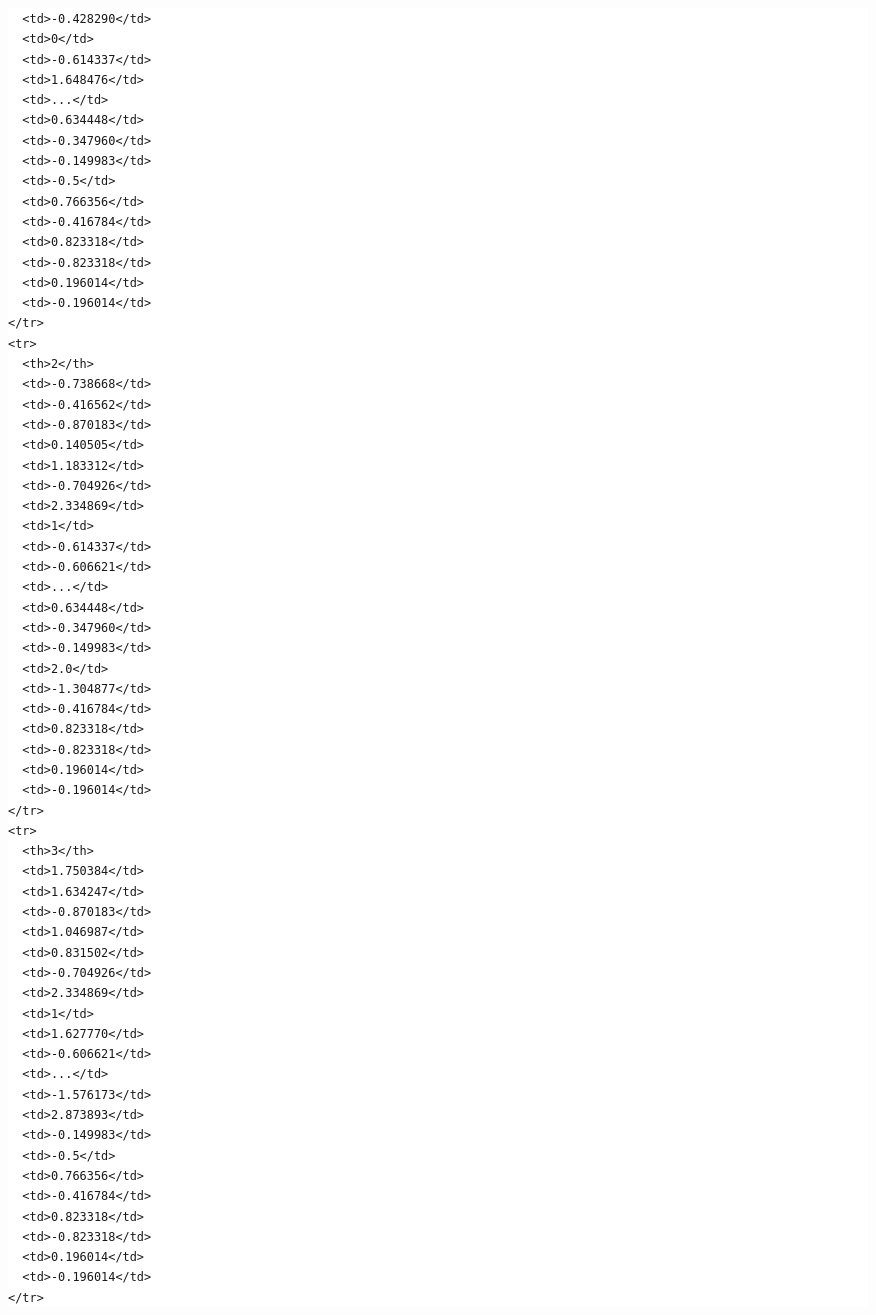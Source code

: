       <td>-0.428290</td>
      <td>0</td>
      <td>-0.614337</td>
      <td>1.648476</td>
      <td>...</td>
      <td>0.634448</td>
      <td>-0.347960</td>
      <td>-0.149983</td>
      <td>-0.5</td>
      <td>0.766356</td>
      <td>-0.416784</td>
      <td>0.823318</td>
      <td>-0.823318</td>
      <td>0.196014</td>
      <td>-0.196014</td>
    </tr>
    <tr>
      <th>2</th>
      <td>-0.738668</td>
      <td>-0.416562</td>
      <td>-0.870183</td>
      <td>0.140505</td>
      <td>1.183312</td>
      <td>-0.704926</td>
      <td>2.334869</td>
      <td>1</td>
      <td>-0.614337</td>
      <td>-0.606621</td>
      <td>...</td>
      <td>0.634448</td>
      <td>-0.347960</td>
      <td>-0.149983</td>
      <td>2.0</td>
      <td>-1.304877</td>
      <td>-0.416784</td>
      <td>0.823318</td>
      <td>-0.823318</td>
      <td>0.196014</td>
      <td>-0.196014</td>
    </tr>
    <tr>
      <th>3</th>
      <td>1.750384</td>
      <td>1.634247</td>
      <td>-0.870183</td>
      <td>1.046987</td>
      <td>0.831502</td>
      <td>-0.704926</td>
      <td>2.334869</td>
      <td>1</td>
      <td>1.627770</td>
      <td>-0.606621</td>
      <td>...</td>
      <td>-1.576173</td>
      <td>2.873893</td>
      <td>-0.149983</td>
      <td>-0.5</td>
      <td>0.766356</td>
      <td>-0.416784</td>
      <td>0.823318</td>
      <td>-0.823318</td>
      <td>0.196014</td>
      <td>-0.196014</td>
    </tr>